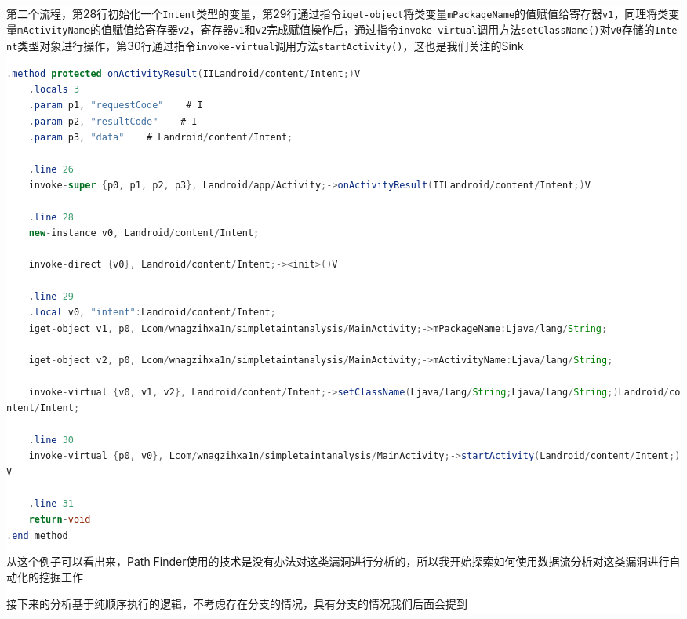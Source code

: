 第二个流程，第28行初始化一个`Intent`类型的变量，第29行通过指令`iget-object`将类变量`mPackageName`的值赋值给寄存器`v1`，同理将类变量`mActivityName`的值赋值给寄存器`v2`，寄存器`v1`和`v2`完成赋值操作后，通过指令`invoke-virtual`调用方法`setClassName()`对`v0`存储的`Intent`类型对象进行操作，第30行通过指令`invoke-virtual`调用方法`startActivity()`，这也是我们关注的Sink

```Java
.method protected onActivityResult(IILandroid/content/Intent;)V
    .locals 3
    .param p1, "requestCode"    # I
    .param p2, "resultCode"    # I
    .param p3, "data"    # Landroid/content/Intent;

    .line 26
    invoke-super {p0, p1, p2, p3}, Landroid/app/Activity;->onActivityResult(IILandroid/content/Intent;)V

    .line 28
    new-instance v0, Landroid/content/Intent;

    invoke-direct {v0}, Landroid/content/Intent;-><init>()V

    .line 29
    .local v0, "intent":Landroid/content/Intent;
    iget-object v1, p0, Lcom/wnagzihxa1n/simpletaintanalysis/MainActivity;->mPackageName:Ljava/lang/String;

    iget-object v2, p0, Lcom/wnagzihxa1n/simpletaintanalysis/MainActivity;->mActivityName:Ljava/lang/String;

    invoke-virtual {v0, v1, v2}, Landroid/content/Intent;->setClassName(Ljava/lang/String;Ljava/lang/String;)Landroid/content/Intent;

    .line 30
    invoke-virtual {p0, v0}, Lcom/wnagzihxa1n/simpletaintanalysis/MainActivity;->startActivity(Landroid/content/Intent;)V

    .line 31
    return-void
.end method
```

从这个例子可以看出来，Path Finder使用的技术是没有办法对这类漏洞进行分析的，所以我开始探索如何使用数据流分析对这类漏洞进行自动化的挖掘工作

接下来的分析基于纯顺序执行的逻辑，不考虑存在分支的情况，具有分支的情况我们后面会提到
